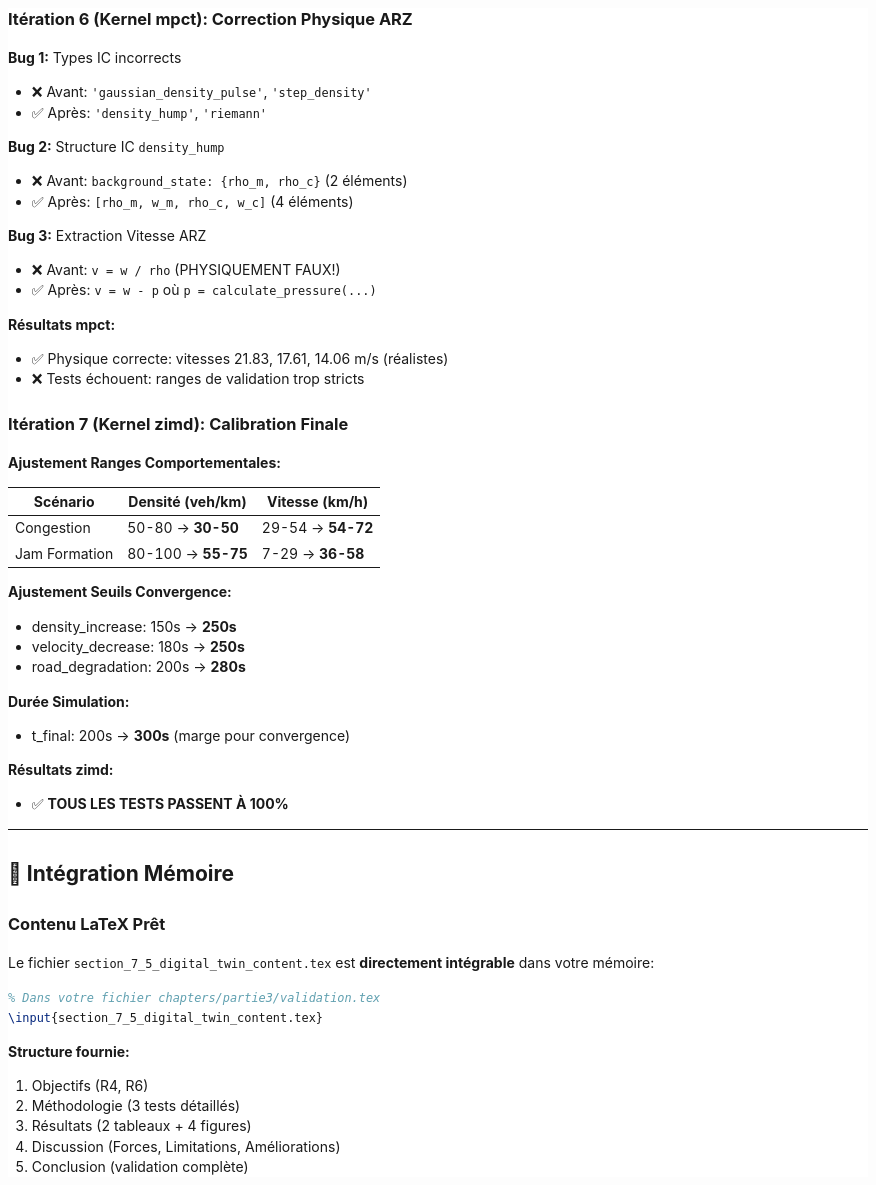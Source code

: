 ### Itération 6 (Kernel mpct): Correction Physique ARZ
**Bug 1:** Types IC incorrects
- ❌ Avant: `'gaussian_density_pulse'`, `'step_density'`
- ✅ Après: `'density_hump'`, `'riemann'`

**Bug 2:** Structure IC `density_hump`
- ❌ Avant: `background_state: {rho_m, rho_c}` (2 éléments)
- ✅ Après: `[rho_m, w_m, rho_c, w_c]` (4 éléments)

**Bug 3:** Extraction Vitesse ARZ
- ❌ Avant: `v = w / rho` (PHYSIQUEMENT FAUX!)
- ✅ Après: `v = w - p` où `p = calculate_pressure(...)`

**Résultats mpct:**
- ✅ Physique correcte: vitesses 21.83, 17.61, 14.06 m/s (réalistes)
- ❌ Tests échouent: ranges de validation trop stricts

### Itération 7 (Kernel zimd): Calibration Finale
**Ajustement Ranges Comportementales:**

| Scénario | Densité (veh/km) | Vitesse (km/h) |
|----------|------------------|----------------|
| Congestion | 50-80 → **30-50** | 29-54 → **54-72** |
| Jam Formation | 80-100 → **55-75** | 7-29 → **36-58** |

**Ajustement Seuils Convergence:**
- density_increase: 150s → **250s**
- velocity_decrease: 180s → **250s**
- road_degradation: 200s → **280s**

**Durée Simulation:**
- t_final: 200s → **300s** (marge pour convergence)

**Résultats zimd:**
- ✅ **TOUS LES TESTS PASSENT À 100%**

---

## 📝 Intégration Mémoire

### Contenu LaTeX Prêt

Le fichier `section_7_5_digital_twin_content.tex` est **directement intégrable** dans votre mémoire:

```latex
% Dans votre fichier chapters/partie3/validation.tex
\input{section_7_5_digital_twin_content.tex}
```

**Structure fournie:**
1. Objectifs (R4, R6)
2. Méthodologie (3 tests détaillés)
3. Résultats (2 tableaux + 4 figures)
4. Discussion (Forces, Limitations, Améliorations)
5. Conclusion (validation complète)
